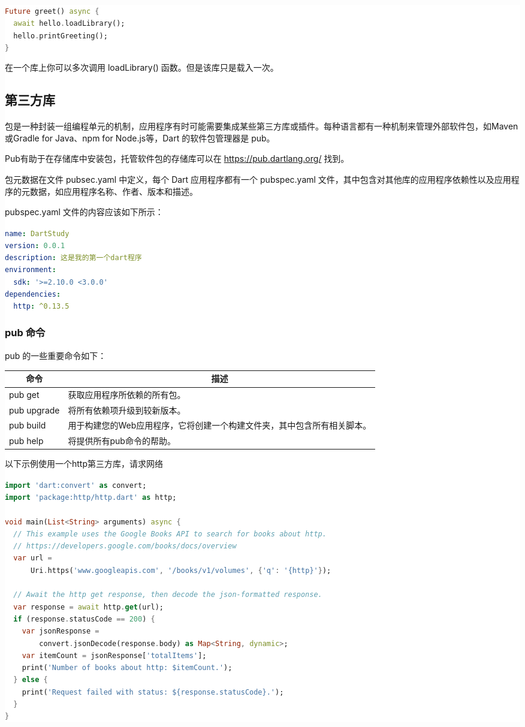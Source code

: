 ```dart
Future greet() async {
  await hello.loadLibrary();
  hello.printGreeting();
}
```

在一个库上你可以多次调用 loadLibrary() 函数。但是该库只是载入一次。

## 第三方库

包是一种封装一组编程单元的机制，应用程序有时可能需要集成某些第三方库或插件。每种语言都有一种机制来管理外部软件包，如Maven或Gradle for Java、npm for Node.js等，Dart 的软件包管理器是 pub。

Pub有助于在存储库中安装包，托管软件包的存储库可以在 https://pub.dartlang.org/ 找到。

包元数据在文件 pubsec.yaml 中定义，每个 Dart 应用程序都有一个 pubspec.yaml 文件，其中包含对其他库的应用程序依赖性以及应用程序的元数据，如应用程序名称、作者、版本和描述。

pubspec.yaml 文件的内容应该如下所示：

```yaml
name: DartStudy 
version: 0.0.1 
description: 这是我的第一个dart程序
environment:
  sdk: '>=2.10.0 <3.0.0'
dependencies: 
  http: ^0.13.5
```

### pub 命令

pub 的一些重要命令如下：

| 命令        | 描述                                                         |
| ----------- | ------------------------------------------------------------ |
| pub get     | 获取应用程序所依赖的所有包。                                 |
| pub upgrade | 将所有依赖项升级到较新版本。                                 |
| pub build   | 用于构建您的Web应用程序，它将创建一个构建文件夹，其中包含所有相关脚本。 |
| pub help    | 将提供所有pub命令的帮助。                                    |

以下示例使用一个http第三方库，请求网络

```dart
import 'dart:convert' as convert;
import 'package:http/http.dart' as http;

void main(List<String> arguments) async {
  // This example uses the Google Books API to search for books about http.
  // https://developers.google.com/books/docs/overview
  var url =
      Uri.https('www.googleapis.com', '/books/v1/volumes', {'q': '{http}'});

  // Await the http get response, then decode the json-formatted response.
  var response = await http.get(url);
  if (response.statusCode == 200) {
    var jsonResponse =
        convert.jsonDecode(response.body) as Map<String, dynamic>;
    var itemCount = jsonResponse['totalItems'];
    print('Number of books about http: $itemCount.');
  } else {
    print('Request failed with status: ${response.statusCode}.');
  }
}
```